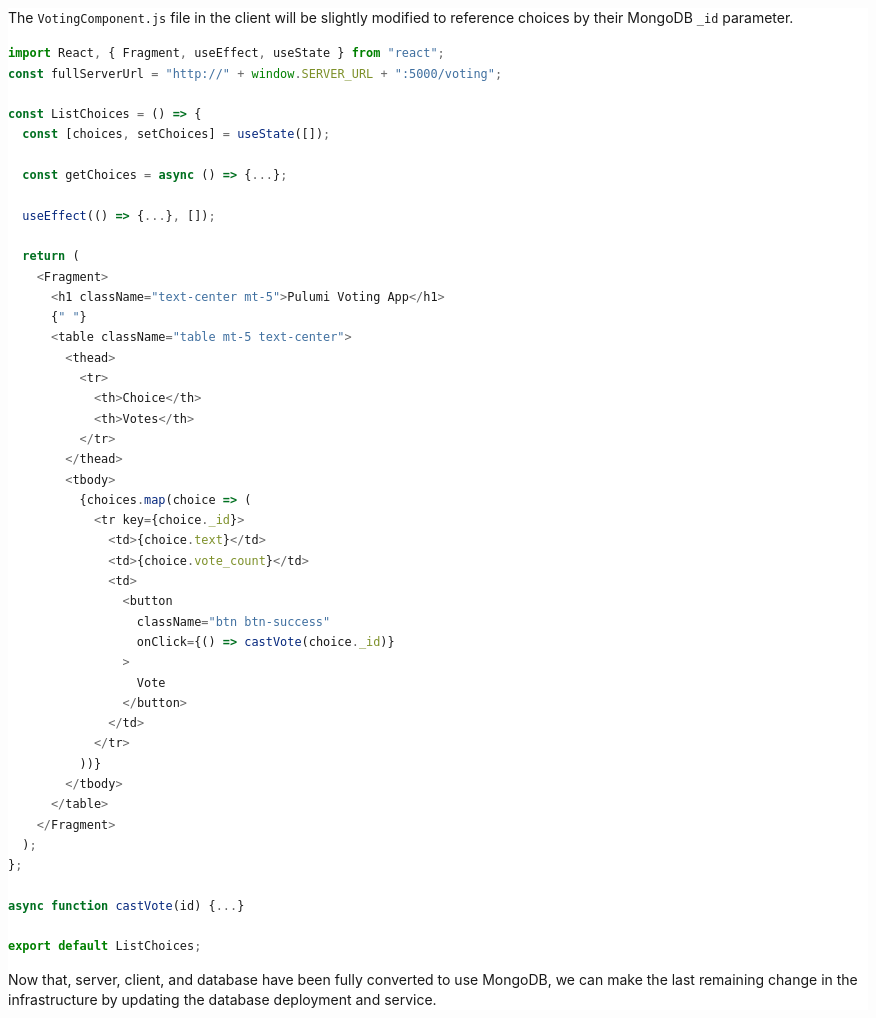 The `VotingComponent.js` file in the client will be slightly modified to reference choices by their MongoDB `_id` parameter.

```javascript
import React, { Fragment, useEffect, useState } from "react";
const fullServerUrl = "http://" + window.SERVER_URL + ":5000/voting";

const ListChoices = () => {
  const [choices, setChoices] = useState([]);

  const getChoices = async () => {...};

  useEffect(() => {...}, []);

  return (
    <Fragment>
      <h1 className="text-center mt-5">Pulumi Voting App</h1>
      {" "}
      <table className="table mt-5 text-center">
        <thead>
          <tr>
            <th>Choice</th>
            <th>Votes</th>
          </tr>
        </thead>
        <tbody>
          {choices.map(choice => (
            <tr key={choice._id}>
              <td>{choice.text}</td>
              <td>{choice.vote_count}</td>
              <td>
                <button
                  className="btn btn-success"
                  onClick={() => castVote(choice._id)}
                >
                  Vote
                </button>
              </td>
            </tr>
          ))}
        </tbody>
      </table>
    </Fragment>
  );
};

async function castVote(id) {...}

export default ListChoices;
```

Now that, server, client, and database have been fully converted to use MongoDB, we can make the last remaining change in the infrastructure by updating the database deployment and service.
